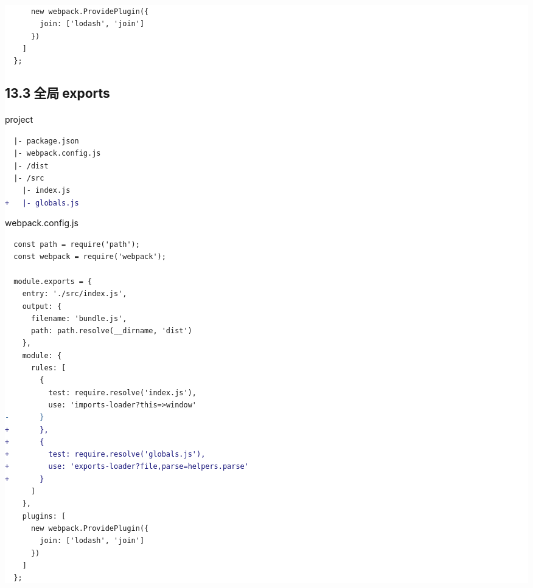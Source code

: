 ```diff
      new webpack.ProvidePlugin({
        join: ['lodash', 'join']
      })
    ]
  };
```

## 13.3 全局 exports

project

```diff
  |- package.json
  |- webpack.config.js
  |- /dist
  |- /src
    |- index.js
+   |- globals.js
```

webpack.config.js

```diff
  const path = require('path');
  const webpack = require('webpack');

  module.exports = {
    entry: './src/index.js',
    output: {
      filename: 'bundle.js',
      path: path.resolve(__dirname, 'dist')
    },
    module: {
      rules: [
        {
          test: require.resolve('index.js'),
          use: 'imports-loader?this=>window'
-       }
+       },
+       {
+         test: require.resolve('globals.js'),
+         use: 'exports-loader?file,parse=helpers.parse'
+       }
      ]
    },
    plugins: [
      new webpack.ProvidePlugin({
        join: ['lodash', 'join']
      })
    ]
  };
```
